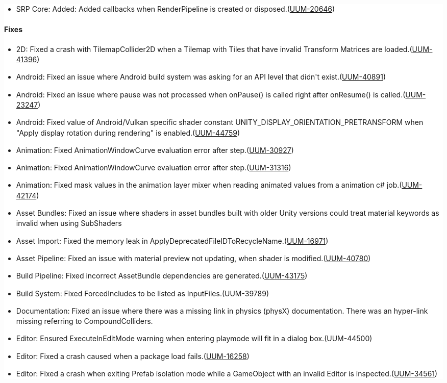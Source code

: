 -   SRP Core: Added: Added callbacks when RenderPipeline is created or disposed.([UUM-20646](https://issuetracker.unity3d.com/issues/srp-constructor-is-called-when-the-scene-has-not-been-loaded))

#### Fixes

-   2D: Fixed a crash with TilemapCollider2D when a Tilemap with Tiles that have invalid Transform Matrices are loaded.([UUM-41396](https://issuetracker.unity3d.com/issues/crash-on-tilemapcollider2d-processtilechangequeue-when-opening-a-specific-project))

-   Android: Fixed an issue where Android build system was asking for an API level that didn\'t exist.([UUM-40891](https://issuetracker.unity3d.com/issues/android-unity-prompts-for-an-update-to-api-level-36-when-api-level-34-is-used-to-build-for-android))

-   Android: Fixed an issue where pause was not processed when onPause() is called right after onResume() is called.([UUM-23247](https://issuetracker.unity3d.com/issues/button-cant-be-pressed-after-calling-startactivityforresult-with-flag-activity-new-task))

-   Android: Fixed value of Android/Vulkan specific shader constant UNITY_DISPLAY_ORIENTATION_PRETRANSFORM when \"Apply display rotation during rendering\" is enabled.([UUM-44759](https://issuetracker.unity3d.com/issues/backport-android-unity-display-orientation-pretransform-is-always-0-when-rotating-the-device))

-   Animation: Fixed AnimationWindowCurve evaluation error after step.([UUM-30927](https://issuetracker.unity3d.com/issues/modified-animation-position-dot-y-value-frame-is-misplaced))

-   Animation: Fixed AnimationWindowCurve evaluation error after step.([UUM-31316](https://issuetracker.unity3d.com/issues/fbx-animation-results-in-different-frame-keys-when-imported-from-maya))

-   Animation: Fixed mask values in the animation layer mixer when reading animated values from a animation c# job.([UUM-42174](https://issuetracker.unity3d.com/issues/modifying-bones-with-transformstreamhandle-does-not-work-when-the-animationscriptplayable-is-output-to-an-animationlayermixerplayable-and-the-singlelayeroptimization-parameter-is-set-to-false))

-   Asset Bundles: Fixed an issue where shaders in asset bundles built with older Unity versions could treat material keywords as invalid when using SubShaders

-   Asset Import: Fixed the memory leak in ApplyDeprecatedFileIDToRecycleName.([UUM-16971](https://issuetracker.unity3d.com/issues/a-memory-leak-happens-when-a-project-has-corrupted-meta-files))

-   Asset Pipeline: Fixed an issue with material preview not updating, when shader is modified.([UUM-40780](https://issuetracker.unity3d.com/issues/sprite-thumbnail-doesnt-update-when-changing-the-sprite-shader))

-   Build Pipeline: Fixed incorrect AssetBundle dependencies are generated.([UUM-43175](https://issuetracker.unity3d.com/issues/incorrect-assetbundle-dependencies-are-generated))

-   Build System: Fixed ForcedIncludes to be listed as InputFiles.(UUM-39789)

-   Documentation: Fixed an issue where there was a missing link in physics (physX) documentation. There was an hyper-link missing referring to CompoundColliders.

-   Editor: Ensured ExecuteInEditMode warning when entering playmode will fit in a dialog box.(UUM-44500)

-   Editor: Fixed a crash caused when a package load fails.([UUM-16258](https://issuetracker.unity3d.com/issues/crash-on-burstcompilerservice-compileasync-when-opening-project))

-   Editor: Fixed a crash when exiting Prefab isolation mode while a GameObject with an invalid Editor is inspected.([UUM-34561](https://issuetracker.unity3d.com/issues/crash-on-getmanagerfromcontext-when-exiting-the-prefab-mode))
